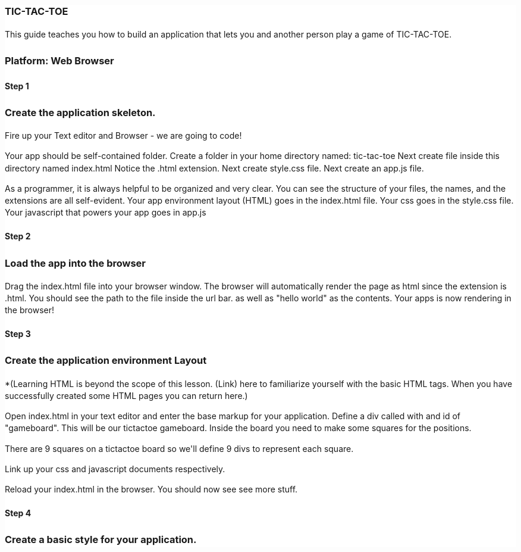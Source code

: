 ### TIC-TAC-TOE

This guide teaches you how to build an application
that lets you and another person play a game of TIC-TAC-TOE.

### Platform: Web Browser

#### Step 1 
### Create the application skeleton.

Fire up your Text editor and Browser - we are going to code!

Your app should be self-contained folder. 
Create a folder in your home directory named: tic-tac-toe
Next create file inside this directory named index.html
Notice the .html extension.
Next create style.css file.
Next create an app.js file.

As a programmer, it is always helpful to be organized and very clear.
You can see the structure of your files, the names, and the extensions are all self-evident.
Your app environment layout (HTML) goes in the index.html file.
Your css goes in the style.css file.
Your javascript that powers your app goes in app.js

#### Step 2
### Load the app into the browser

Drag the index.html file into your browser window. The browser will automatically render the page as html
since the extension is .html. You should see the path to the file inside the url bar.
as well as "hello world" as the contents.
Your apps is now rendering in the browser!


#### Step 3
### Create the application environment Layout

*(Learning HTML is beyond the scope of this lesson. (Link) here to familiarize yourself
with the basic HTML tags. When you have successfully created some HTML pages you can return here.)

Open index.html in your text editor and enter the base markup for your application.
Define a div called with and id of "gameboard". This will be our tictactoe gameboard.
Inside the board you need to make some squares for the positions.

There are 9 squares on a tictactoe board so we'll define 9 divs to represent each square.

Link up your css and javascript documents respectively.

Reload your index.html in the browser. You should now see see more stuff.

#### Step 4
### Create a basic style for your application.
